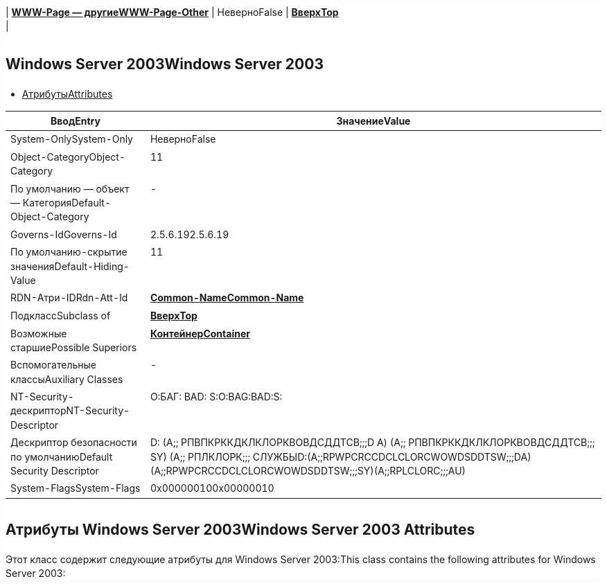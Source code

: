| [<span data-ttu-id="2454d-386">**WWW-Page — другие**</span><span class="sxs-lookup"><span data-stu-id="2454d-386">**WWW-Page-Other**</span></span>](a-url.md)                                           | <span data-ttu-id="2454d-387">Неверно</span><span class="sxs-lookup"><span data-stu-id="2454d-387">False</span></span>     | [<span data-ttu-id="2454d-388">**Вверх**</span><span class="sxs-lookup"><span data-stu-id="2454d-388">**Top**</span></span>](c-top.md)<br/>                            |



## <a name="windows-server-2003"></a><span data-ttu-id="2454d-389">Windows Server 2003</span><span class="sxs-lookup"><span data-stu-id="2454d-389">Windows Server 2003</span></span>

-   [<span data-ttu-id="2454d-390">Атрибуты</span><span class="sxs-lookup"><span data-stu-id="2454d-390">Attributes</span></span>](#windows-server-2003-attributes)



| <span data-ttu-id="2454d-391">Ввод</span><span class="sxs-lookup"><span data-stu-id="2454d-391">Entry</span></span> | <span data-ttu-id="2454d-392">Значение</span><span class="sxs-lookup"><span data-stu-id="2454d-392">Value</span></span> |
|-----------------------------|----------------------------------------------------------------------------------------------|
| <span data-ttu-id="2454d-393">System-Only</span><span class="sxs-lookup"><span data-stu-id="2454d-393">System-Only</span></span>                 | <span data-ttu-id="2454d-394">Неверно</span><span class="sxs-lookup"><span data-stu-id="2454d-394">False</span></span>                                                                                        |
| <span data-ttu-id="2454d-395">Object-Category</span><span class="sxs-lookup"><span data-stu-id="2454d-395">Object-Category</span></span>             | <span data-ttu-id="2454d-396">1</span><span class="sxs-lookup"><span data-stu-id="2454d-396">1</span></span>                                                                                            |
| <span data-ttu-id="2454d-397">По умолчанию — объект — Категория</span><span class="sxs-lookup"><span data-stu-id="2454d-397">Default-Object-Category</span></span>     | \-                                                                                           |
| <span data-ttu-id="2454d-398">Governs-Id</span><span class="sxs-lookup"><span data-stu-id="2454d-398">Governs-Id</span></span>                  | <span data-ttu-id="2454d-399">2.5.6.19</span><span class="sxs-lookup"><span data-stu-id="2454d-399">2.5.6.19</span></span>                                                                                     |
| <span data-ttu-id="2454d-400">По умолчанию-скрытие значения</span><span class="sxs-lookup"><span data-stu-id="2454d-400">Default-Hiding-Value</span></span>        | <span data-ttu-id="2454d-401">1</span><span class="sxs-lookup"><span data-stu-id="2454d-401">1</span></span>                                                                                            |
| <span data-ttu-id="2454d-402">RDN-Атри-ID</span><span class="sxs-lookup"><span data-stu-id="2454d-402">Rdn-Att-Id</span></span>                  | [<span data-ttu-id="2454d-403">**Common-Name**</span><span class="sxs-lookup"><span data-stu-id="2454d-403">**Common-Name**</span></span>](a-cn.md)<br/>                                                       |
| <span data-ttu-id="2454d-404">Подкласс</span><span class="sxs-lookup"><span data-stu-id="2454d-404">Subclass of</span></span>                 | [<span data-ttu-id="2454d-405">**Вверх**</span><span class="sxs-lookup"><span data-stu-id="2454d-405">**Top**</span></span>](c-top.md)<br/>                                                              |
| <span data-ttu-id="2454d-406">Возможные старшие</span><span class="sxs-lookup"><span data-stu-id="2454d-406">Possible Superiors</span></span>          | [<span data-ttu-id="2454d-407">**Контейнер**</span><span class="sxs-lookup"><span data-stu-id="2454d-407">**Container**</span></span>](c-container.md)                                                             |
| <span data-ttu-id="2454d-408">Вспомогательные классы</span><span class="sxs-lookup"><span data-stu-id="2454d-408">Auxiliary Classes</span></span>           | \-                                                                                           |
| <span data-ttu-id="2454d-409">NT-Security-дескриптор</span><span class="sxs-lookup"><span data-stu-id="2454d-409">NT-Security-Descriptor</span></span>      | <span data-ttu-id="2454d-410">О:БАГ: BAD: S:</span><span class="sxs-lookup"><span data-stu-id="2454d-410">O:BAG:BAD:S:</span></span>                                                                                 |
| <span data-ttu-id="2454d-411">Дескриптор безопасности по умолчанию</span><span class="sxs-lookup"><span data-stu-id="2454d-411">Default Security Descriptor</span></span> | <span data-ttu-id="2454d-412">D: (A;; РПВПКРККДКЛКЛОРКВОВДСДДТСВ;;;D А) (A;; РПВПКРККДКЛКЛОРКВОВДСДДТСВ;;; SY) (A;; РПЛКЛОРК;;; СЛУЖБЫ</span><span class="sxs-lookup"><span data-stu-id="2454d-412">D:(A;;RPWPCRCCDCLCLORCWOWDSDDTSW;;;DA)(A;;RPWPCRCCDCLCLORCWOWDSDDTSW;;;SY)(A;;RPLCLORC;;;AU)</span></span> |
| <span data-ttu-id="2454d-413">System-Flags</span><span class="sxs-lookup"><span data-stu-id="2454d-413">System-Flags</span></span>                | <span data-ttu-id="2454d-414">0x00000010</span><span class="sxs-lookup"><span data-stu-id="2454d-414">0x00000010</span></span>                                                                                   |



## <a name="windows-server-2003-attributes"></a><span data-ttu-id="2454d-415">Атрибуты Windows Server 2003</span><span class="sxs-lookup"><span data-stu-id="2454d-415">Windows Server 2003 Attributes</span></span>

<span data-ttu-id="2454d-416">Этот класс содержит следующие атрибуты для Windows Server 2003:</span><span class="sxs-lookup"><span data-stu-id="2454d-416">This class contains the following attributes for Windows Server 2003:</span></span>


